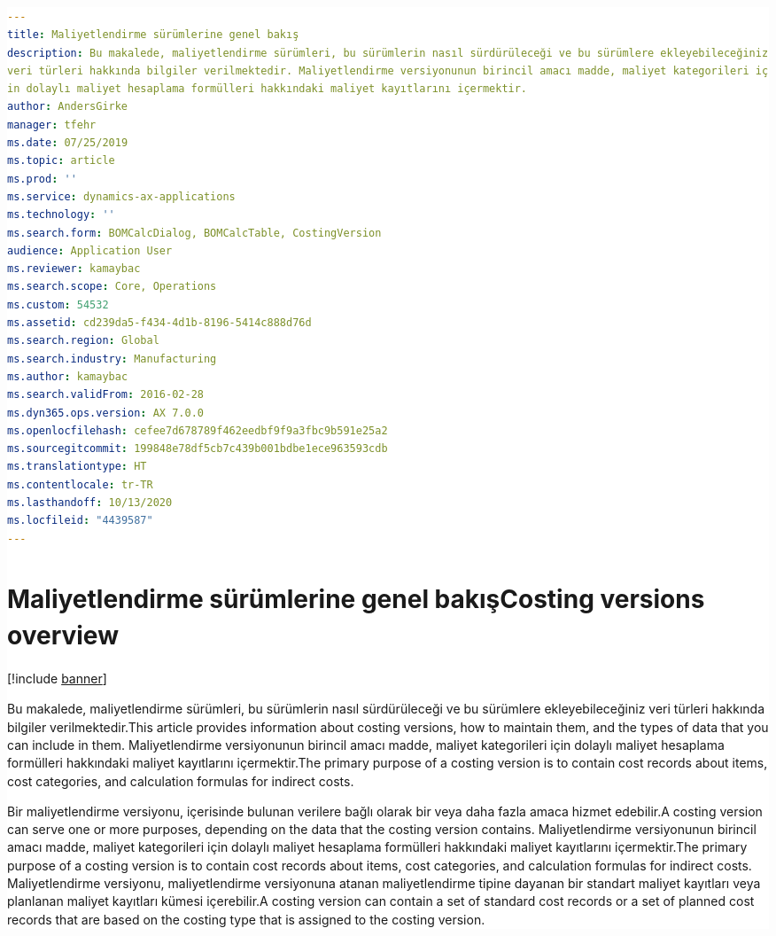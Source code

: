 ```yaml
---
title: Maliyetlendirme sürümlerine genel bakış
description: Bu makalede, maliyetlendirme sürümleri, bu sürümlerin nasıl sürdürüleceği ve bu sürümlere ekleyebileceğiniz veri türleri hakkında bilgiler verilmektedir. Maliyetlendirme versiyonunun birincil amacı madde, maliyet kategorileri için dolaylı maliyet hesaplama formülleri hakkındaki maliyet kayıtlarını içermektir.
author: AndersGirke
manager: tfehr
ms.date: 07/25/2019
ms.topic: article
ms.prod: ''
ms.service: dynamics-ax-applications
ms.technology: ''
ms.search.form: BOMCalcDialog, BOMCalcTable, CostingVersion
audience: Application User
ms.reviewer: kamaybac
ms.search.scope: Core, Operations
ms.custom: 54532
ms.assetid: cd239da5-f434-4d1b-8196-5414c888d76d
ms.search.region: Global
ms.search.industry: Manufacturing
ms.author: kamaybac
ms.search.validFrom: 2016-02-28
ms.dyn365.ops.version: AX 7.0.0
ms.openlocfilehash: cefee7d678789f462eedbf9f9a3fbc9b591e25a2
ms.sourcegitcommit: 199848e78df5cb7c439b001bdbe1ece963593cdb
ms.translationtype: HT
ms.contentlocale: tr-TR
ms.lasthandoff: 10/13/2020
ms.locfileid: "4439587"
---
```

# <a name="costing-versions-overview"></a><span data-ttu-id="61a05-104">Maliyetlendirme sürümlerine genel bakış</span><span class="sxs-lookup"><span data-stu-id="61a05-104">Costing versions overview</span></span>

[!include [banner](../includes/banner.md)]

<span data-ttu-id="61a05-105">Bu makalede, maliyetlendirme sürümleri, bu sürümlerin nasıl sürdürüleceği ve bu sürümlere ekleyebileceğiniz veri türleri hakkında bilgiler verilmektedir.</span><span class="sxs-lookup"><span data-stu-id="61a05-105">This article provides information about costing versions, how to maintain them, and the types of data that you can include in them.</span></span> <span data-ttu-id="61a05-106">Maliyetlendirme versiyonunun birincil amacı madde, maliyet kategorileri için dolaylı maliyet hesaplama formülleri hakkındaki maliyet kayıtlarını içermektir.</span><span class="sxs-lookup"><span data-stu-id="61a05-106">The primary purpose of a costing version is to contain cost records about items, cost categories, and calculation formulas for indirect costs.</span></span>

<span data-ttu-id="61a05-107">Bir maliyetlendirme versiyonu, içerisinde bulunan verilere bağlı olarak bir veya daha fazla amaca hizmet edebilir.</span><span class="sxs-lookup"><span data-stu-id="61a05-107">A costing version can serve one or more purposes, depending on the data that the costing version contains.</span></span> <span data-ttu-id="61a05-108">Maliyetlendirme versiyonunun birincil amacı madde, maliyet kategorileri için dolaylı maliyet hesaplama formülleri hakkındaki maliyet kayıtlarını içermektir.</span><span class="sxs-lookup"><span data-stu-id="61a05-108">The primary purpose of a costing version is to contain cost records about items, cost categories, and calculation formulas for indirect costs.</span></span> <span data-ttu-id="61a05-109">Maliyetlendirme versiyonu, maliyetlendirme versiyonuna atanan maliyetlendirme tipine dayanan bir standart maliyet kayıtları veya planlanan maliyet kayıtları kümesi içerebilir.</span><span class="sxs-lookup"><span data-stu-id="61a05-109">A costing version can contain a set of standard cost records or a set of planned cost records that are based on the costing type that is assigned to the costing version.</span></span>
